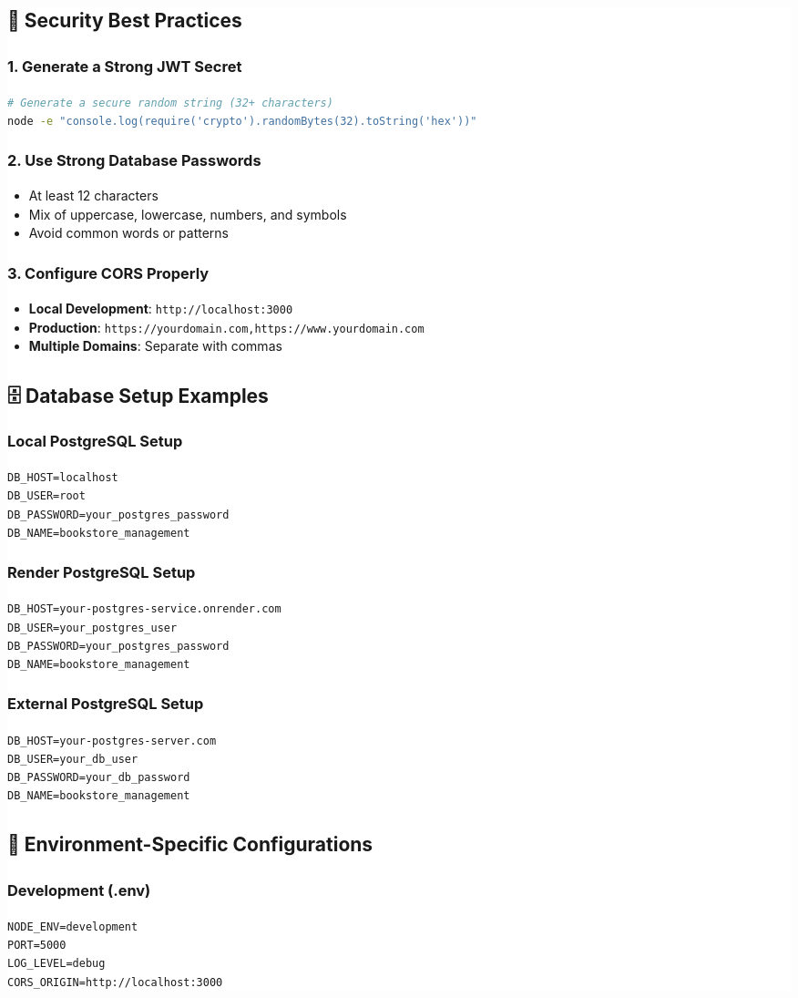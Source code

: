 ## 🔐 Security Best Practices

### 1. Generate a Strong JWT Secret
```bash
# Generate a secure random string (32+ characters)
node -e "console.log(require('crypto').randomBytes(32).toString('hex'))"
```

### 2. Use Strong Database Passwords
- At least 12 characters
- Mix of uppercase, lowercase, numbers, and symbols
- Avoid common words or patterns

### 3. Configure CORS Properly
- **Local Development**: `http://localhost:3000`
- **Production**: `https://yourdomain.com,https://www.yourdomain.com`
- **Multiple Domains**: Separate with commas

## 🗄️ Database Setup Examples

### Local PostgreSQL Setup
```env
DB_HOST=localhost
DB_USER=root
DB_PASSWORD=your_postgres_password
DB_NAME=bookstore_management
```

### Render PostgreSQL Setup
```env
DB_HOST=your-postgres-service.onrender.com
DB_USER=your_postgres_user
DB_PASSWORD=your_postgres_password
DB_NAME=bookstore_management
```

### External PostgreSQL Setup
```env
DB_HOST=your-postgres-server.com
DB_USER=your_db_user
DB_PASSWORD=your_db_password
DB_NAME=bookstore_management
```

## 🔧 Environment-Specific Configurations

### Development (.env)
```env
NODE_ENV=development
PORT=5000
LOG_LEVEL=debug
CORS_ORIGIN=http://localhost:3000
```
